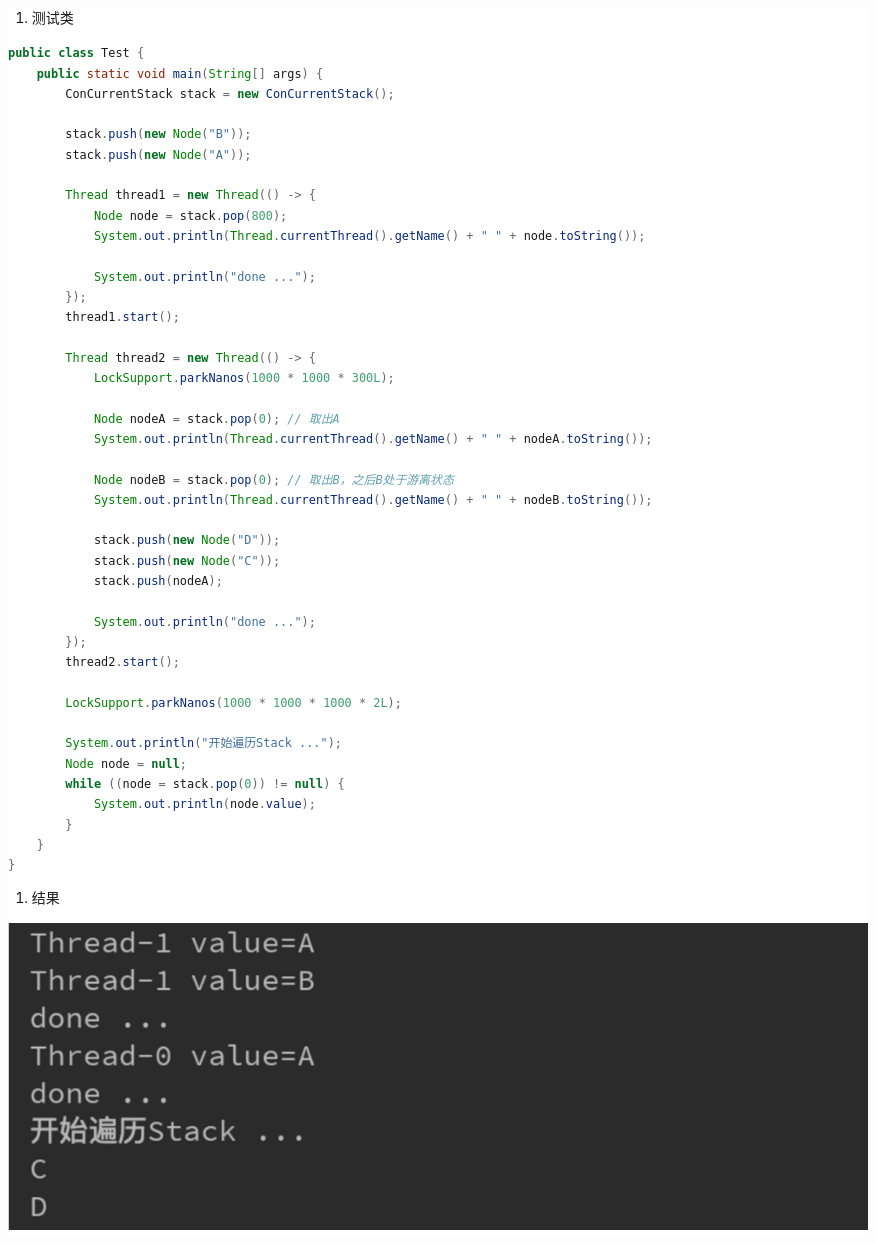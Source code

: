 1. 测试类

```java
public class Test {
    public static void main(String[] args) {
        ConCurrentStack stack = new ConCurrentStack();

        stack.push(new Node("B"));
        stack.push(new Node("A"));

        Thread thread1 = new Thread(() -> {
            Node node = stack.pop(800);
            System.out.println(Thread.currentThread().getName() + " " + node.toString());

            System.out.println("done ...");
        });
        thread1.start();

        Thread thread2 = new Thread(() -> {
            LockSupport.parkNanos(1000 * 1000 * 300L);

            Node nodeA = stack.pop(0); // 取出A
            System.out.println(Thread.currentThread().getName() + " " + nodeA.toString());

            Node nodeB = stack.pop(0); // 取出B，之后B处于游离状态
            System.out.println(Thread.currentThread().getName() + " " + nodeB.toString());

            stack.push(new Node("D"));
            stack.push(new Node("C"));
            stack.push(nodeA);

            System.out.println("done ...");
        });
        thread2.start();

        LockSupport.parkNanos(1000 * 1000 * 1000 * 2L);

        System.out.println("开始遍历Stack ...");
        Node node = null;
        while ((node = stack.pop(0)) != null) {
            System.out.println(node.value);
        }
    }
}
```

1. 结果

![image.png](../../images/mulThread/10.png)

